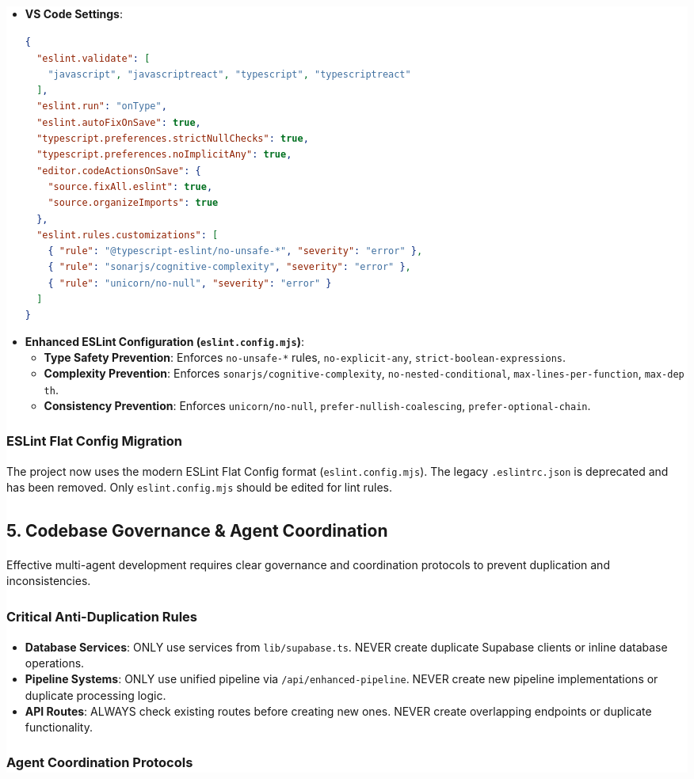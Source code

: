 -   **VS Code Settings**:
    ```json
    {
      "eslint.validate": [
        "javascript", "javascriptreact", "typescript", "typescriptreact"
      ],
      "eslint.run": "onType",
      "eslint.autoFixOnSave": true,
      "typescript.preferences.strictNullChecks": true,
      "typescript.preferences.noImplicitAny": true,
      "editor.codeActionsOnSave": {
        "source.fixAll.eslint": true,
        "source.organizeImports": true
      },
      "eslint.rules.customizations": [
        { "rule": "@typescript-eslint/no-unsafe-*", "severity": "error" },
        { "rule": "sonarjs/cognitive-complexity", "severity": "error" },
        { "rule": "unicorn/no-null", "severity": "error" }
      ]
    }
    ```
-   **Enhanced ESLint Configuration (`eslint.config.mjs`)**:
    -   **Type Safety Prevention**: Enforces `no-unsafe-*` rules, `no-explicit-any`, `strict-boolean-expressions`.
    -   **Complexity Prevention**: Enforces `sonarjs/cognitive-complexity`, `no-nested-conditional`, `max-lines-per-function`, `max-depth`.
    -   **Consistency Prevention**: Enforces `unicorn/no-null`, `prefer-nullish-coalescing`, `prefer-optional-chain`.

### ESLint Flat Config Migration

The project now uses the modern ESLint Flat Config format (`eslint.config.mjs`). The legacy `.eslintrc.json` is deprecated and has been removed. Only `eslint.config.mjs` should be edited for lint rules.

## 5. Codebase Governance & Agent Coordination

Effective multi-agent development requires clear governance and coordination protocols to prevent duplication and inconsistencies.

### Critical Anti-Duplication Rules

-   **Database Services**: ONLY use services from `lib/supabase.ts`. NEVER create duplicate Supabase clients or inline database operations.
-   **Pipeline Systems**: ONLY use unified pipeline via `/api/enhanced-pipeline`. NEVER create new pipeline implementations or duplicate processing logic.
-   **API Routes**: ALWAYS check existing routes before creating new ones. NEVER create overlapping endpoints or duplicate functionality.

### Agent Coordination Protocols
